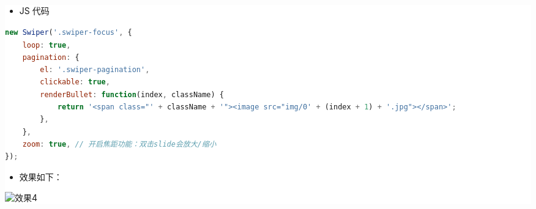 - JS 代码

```js
new Swiper('.swiper-focus', {
    loop: true,
    pagination: {
        el: '.swiper-pagination',
        clickable: true,
        renderBullet: function(index, className) {
            return '<span class="' + className + '"><image src="img/0' + (index + 1) + '.jpg"></span>';
        },
    },
    zoom: true, // 开启焦距功能：双击slide会放大/缩小
});
```

- 效果如下：

![效果4](https://img-blog.csdnimg.cn/2020082616193980.gif#pic_center)


